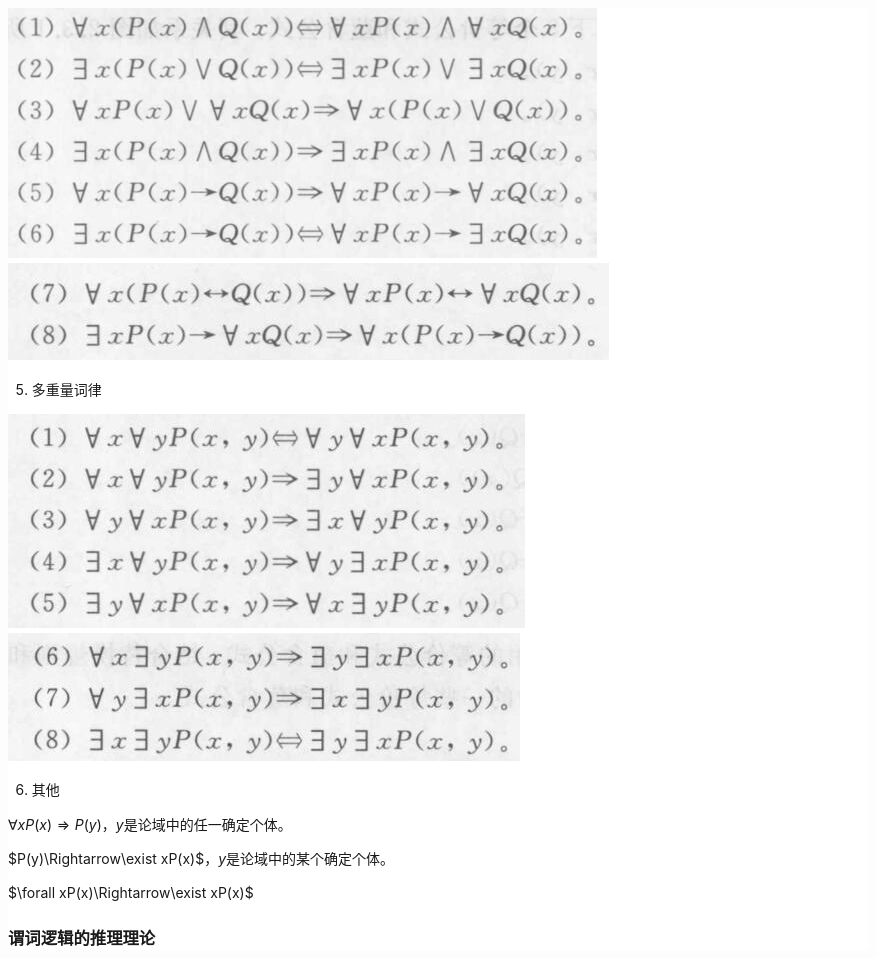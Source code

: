 ![2.3.2.4-1](2.3.2.4-1.jpg)
![2.3.2.4-2](2.3.2.4-2.jpg)

5. 多重量词律

![2.3.2.5-1](2.3.2.5-1.jpg)
![2.3.2.5-2](2.3.2.5-2.jpg)

6. 其他

$\forall xP(x)\Rightarrow P(y)$，$y$是论域中的任一确定个体。

$P(y)\Rightarrow\exist xP(x)$，$y$是论域中的某个确定个体。

$\forall xP(x)\Rightarrow\exist xP(x)$

### 谓词逻辑的推理理论
